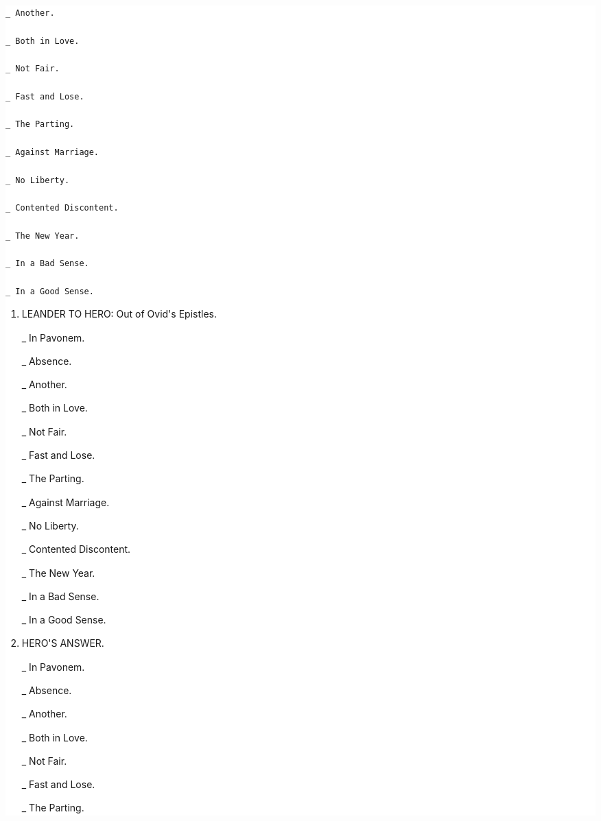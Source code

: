     _ Another.

    _ Both in Love.

    _ Not Fair.

    _ Fast and Lose.

    _ The Parting.

    _ Against Marriage.

    _ No Liberty.

    _ Contented Discontent.

    _ The New Year.

    _ In a Bad Sense.

    _ In a Good Sense.

1. LEANDER TO HERO: Out of Ovid's Epistles.

    _ In Pavonem.

    _ Absence.

    _ Another.

    _ Both in Love.

    _ Not Fair.

    _ Fast and Lose.

    _ The Parting.

    _ Against Marriage.

    _ No Liberty.

    _ Contented Discontent.

    _ The New Year.

    _ In a Bad Sense.

    _ In a Good Sense.

1. HERO'S ANSWER.

    _ In Pavonem.

    _ Absence.

    _ Another.

    _ Both in Love.

    _ Not Fair.

    _ Fast and Lose.

    _ The Parting.
